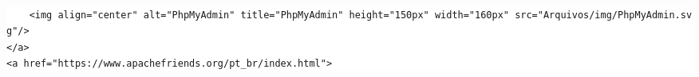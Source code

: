        <img align="center" alt="PhpMyAdmin" title="PhpMyAdmin" height="150px" width="160px" src="Arquivos/img/PhpMyAdmin.svg"/>
    </a>
    <a href="https://www.apachefriends.org/pt_br/index.html">